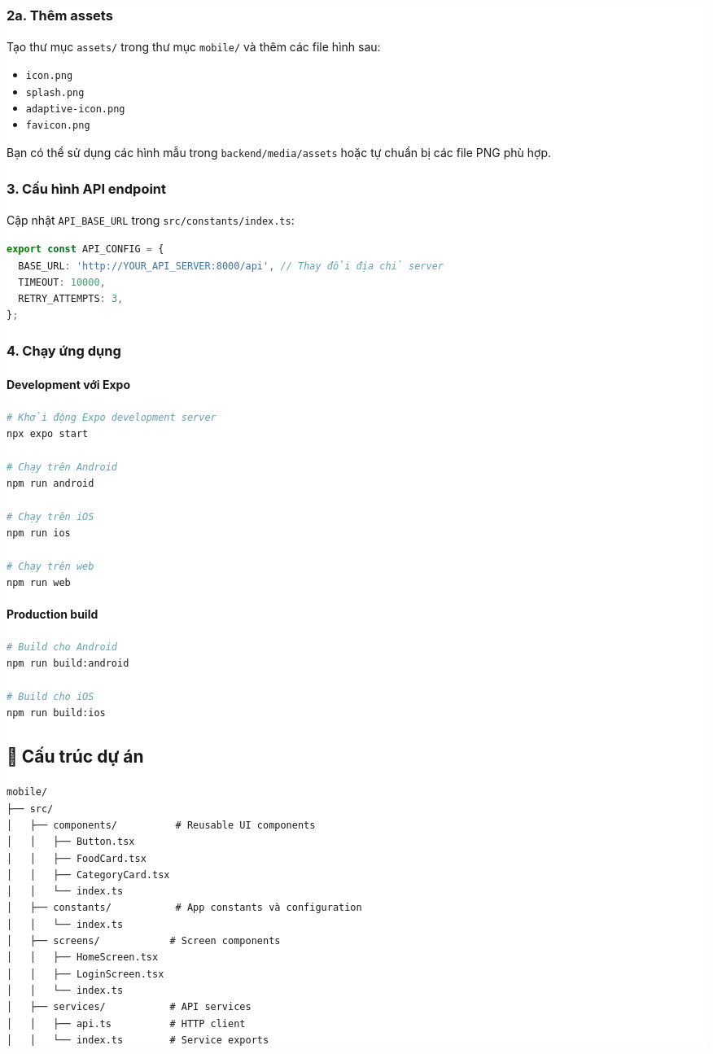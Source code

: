 ### 2a. Thêm assets

Tạo thư mục `assets/` trong thư mục `mobile/` và thêm các file hình sau:
- `icon.png`
- `splash.png`
- `adaptive-icon.png`
- `favicon.png`

Bạn có thể sử dụng các hình mẫu trong `backend/media/assets` hoặc tự chuẩn bị các file PNG phù hợp.

### 3. Cấu hình API endpoint
Cập nhật `API_BASE_URL` trong `src/constants/index.ts`:
```typescript
export const API_CONFIG = {
  BASE_URL: 'http://YOUR_API_SERVER:8000/api', // Thay đổi địa chỉ server
  TIMEOUT: 10000,
  RETRY_ATTEMPTS: 3,
};
```

### 4. Chạy ứng dụng

#### Development với Expo
```bash
# Khởi động Expo development server
npx expo start

# Chạy trên Android
npm run android

# Chạy trên iOS
npm run ios

# Chạy trên web
npm run web
```

#### Production build
```bash
# Build cho Android
npm run build:android

# Build cho iOS
npm run build:ios
```

## 📱 Cấu trúc dự án

```
mobile/
├── src/
│   ├── components/          # Reusable UI components
│   │   ├── Button.tsx
│   │   ├── FoodCard.tsx
│   │   ├── CategoryCard.tsx
│   │   └── index.ts
│   ├── constants/           # App constants và configuration
│   │   └── index.ts
│   ├── screens/            # Screen components
│   │   ├── HomeScreen.tsx
│   │   ├── LoginScreen.tsx
│   │   └── index.ts
│   ├── services/           # API services
│   │   ├── api.ts          # HTTP client
│   │   └── index.ts        # Service exports
```
